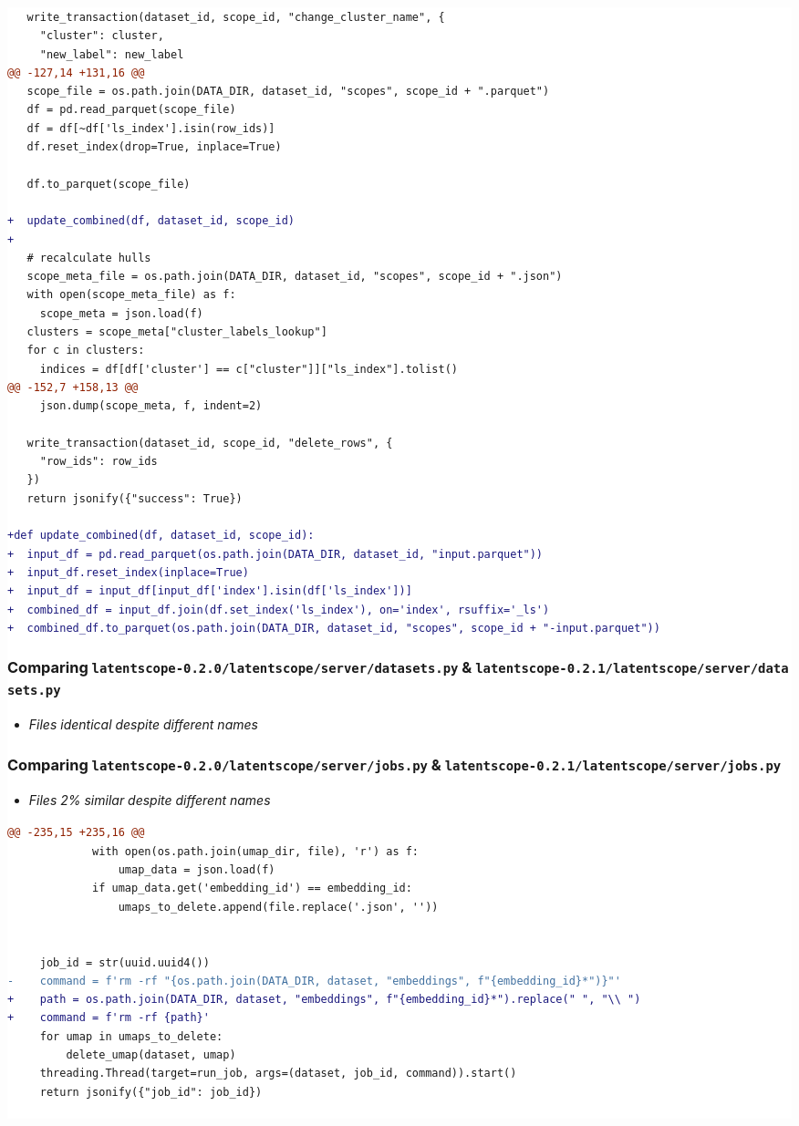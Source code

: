 ```diff
   write_transaction(dataset_id, scope_id, "change_cluster_name", {
     "cluster": cluster,
     "new_label": new_label
@@ -127,14 +131,16 @@
   scope_file = os.path.join(DATA_DIR, dataset_id, "scopes", scope_id + ".parquet")
   df = pd.read_parquet(scope_file)
   df = df[~df['ls_index'].isin(row_ids)]
   df.reset_index(drop=True, inplace=True)
 
   df.to_parquet(scope_file)
 
+  update_combined(df, dataset_id, scope_id)
+
   # recalculate hulls
   scope_meta_file = os.path.join(DATA_DIR, dataset_id, "scopes", scope_id + ".json")
   with open(scope_meta_file) as f:
     scope_meta = json.load(f)
   clusters = scope_meta["cluster_labels_lookup"]
   for c in clusters:
     indices = df[df['cluster'] == c["cluster"]]["ls_index"].tolist()
@@ -152,7 +158,13 @@
     json.dump(scope_meta, f, indent=2)
 
   write_transaction(dataset_id, scope_id, "delete_rows", {
     "row_ids": row_ids
   })
   return jsonify({"success": True})
 
+def update_combined(df, dataset_id, scope_id):
+  input_df = pd.read_parquet(os.path.join(DATA_DIR, dataset_id, "input.parquet"))
+  input_df.reset_index(inplace=True)
+  input_df = input_df[input_df['index'].isin(df['ls_index'])]
+  combined_df = input_df.join(df.set_index('ls_index'), on='index', rsuffix='_ls')
+  combined_df.to_parquet(os.path.join(DATA_DIR, dataset_id, "scopes", scope_id + "-input.parquet"))
```

### Comparing `latentscope-0.2.0/latentscope/server/datasets.py` & `latentscope-0.2.1/latentscope/server/datasets.py`

 * *Files identical despite different names*

### Comparing `latentscope-0.2.0/latentscope/server/jobs.py` & `latentscope-0.2.1/latentscope/server/jobs.py`

 * *Files 2% similar despite different names*

```diff
@@ -235,15 +235,16 @@
             with open(os.path.join(umap_dir, file), 'r') as f:
                 umap_data = json.load(f)
             if umap_data.get('embedding_id') == embedding_id:
                 umaps_to_delete.append(file.replace('.json', ''))
     
 
     job_id = str(uuid.uuid4())
-    command = f'rm -rf "{os.path.join(DATA_DIR, dataset, "embeddings", f"{embedding_id}*")}"'
+    path = os.path.join(DATA_DIR, dataset, "embeddings", f"{embedding_id}*").replace(" ", "\\ ")
+    command = f'rm -rf {path}'
     for umap in umaps_to_delete:
         delete_umap(dataset, umap)
     threading.Thread(target=run_job, args=(dataset, job_id, command)).start()
     return jsonify({"job_id": job_id})
 
```